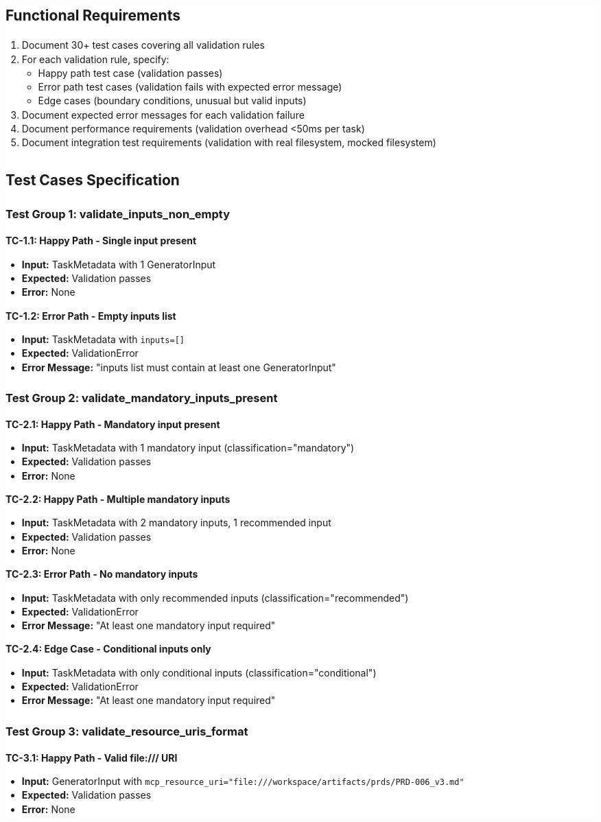 ## Functional Requirements
1. Document 30+ test cases covering all validation rules
2. For each validation rule, specify:
   - Happy path test case (validation passes)
   - Error path test cases (validation fails with expected error message)
   - Edge cases (boundary conditions, unusual but valid inputs)
3. Document expected error messages for each validation failure
4. Document performance requirements (validation overhead <50ms per task)
5. Document integration test requirements (validation with real filesystem, mocked filesystem)

## Test Cases Specification

### Test Group 1: validate_inputs_non_empty

**TC-1.1: Happy Path - Single input present**
- **Input:** TaskMetadata with 1 GeneratorInput
- **Expected:** Validation passes
- **Error:** None

**TC-1.2: Error Path - Empty inputs list**
- **Input:** TaskMetadata with `inputs=[]`
- **Expected:** ValidationError
- **Error Message:** "inputs list must contain at least one GeneratorInput"

### Test Group 2: validate_mandatory_inputs_present

**TC-2.1: Happy Path - Mandatory input present**
- **Input:** TaskMetadata with 1 mandatory input (classification="mandatory")
- **Expected:** Validation passes
- **Error:** None

**TC-2.2: Happy Path - Multiple mandatory inputs**
- **Input:** TaskMetadata with 2 mandatory inputs, 1 recommended input
- **Expected:** Validation passes
- **Error:** None

**TC-2.3: Error Path - No mandatory inputs**
- **Input:** TaskMetadata with only recommended inputs (classification="recommended")
- **Expected:** ValidationError
- **Error Message:** "At least one mandatory input required"

**TC-2.4: Edge Case - Conditional inputs only**
- **Input:** TaskMetadata with only conditional inputs (classification="conditional")
- **Expected:** ValidationError
- **Error Message:** "At least one mandatory input required"

### Test Group 3: validate_resource_uris_format

**TC-3.1: Happy Path - Valid file:/// URI**
- **Input:** GeneratorInput with `mcp_resource_uri="file:///workspace/artifacts/prds/PRD-006_v3.md"`
- **Expected:** Validation passes
- **Error:** None
